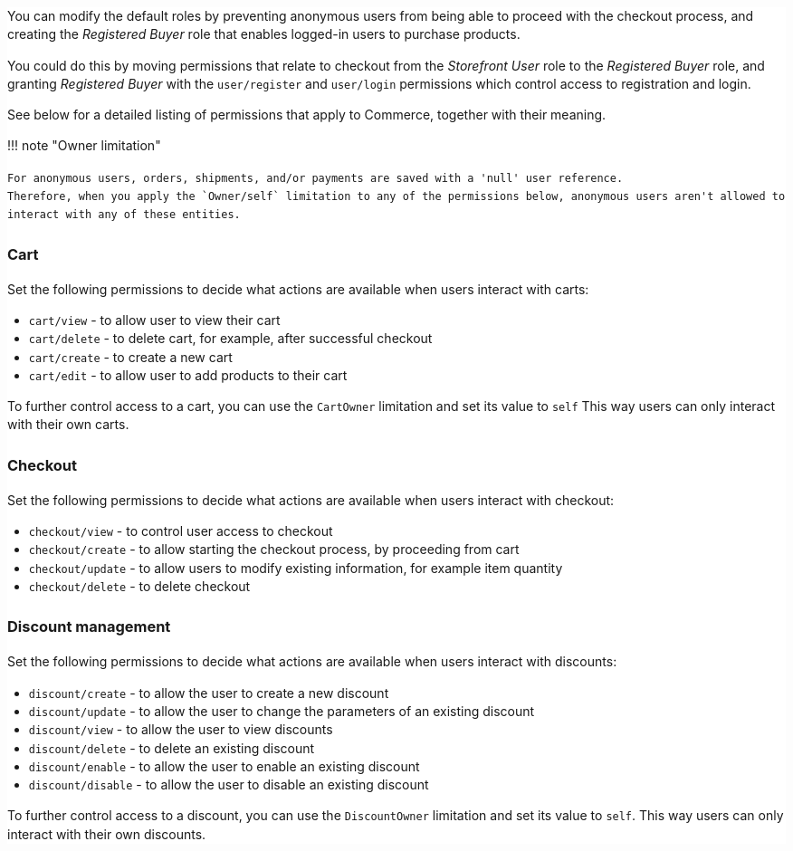 You can modify the default roles by preventing anonymous users from being able to proceed with the checkout process, and creating the *Registered Buyer* role that enables logged-in users to purchase products.

You could do this by moving permissions that relate to checkout from the *Storefront User* role to the *Registered Buyer* role, and granting *Registered Buyer* with the `user/register` and `user/login` permissions which control access to registration and login.

See below for a detailed listing of permissions that apply to Commerce, together with their meaning.

!!! note "Owner limitation"

    For anonymous users, orders, shipments, and/or payments are saved with a 'null' user reference.
    Therefore, when you apply the `Owner/self` limitation to any of the permissions below, anonymous users aren't allowed to interact with any of these entities.

### Cart

Set the following permissions to decide what actions are available when users interact with carts:

- `cart/view` - to allow user to view their cart
- `cart/delete` - to delete cart, for example, after successful checkout
- `cart/create` - to create a new cart
- `cart/edit` - to allow user to add products to their cart

To further control access to a cart, you can use the `CartOwner` limitation and set its value to `self`
This way users can only interact with their own carts.

### Checkout

Set the following permissions to decide what actions are available when users interact with checkout:

- `checkout/view` - to control user access to checkout
- `checkout/create` - to allow starting the checkout process, by proceeding from cart
- `checkout/update` - to allow users to modify existing information, for example item quantity
- `checkout/delete` - to delete checkout

### Discount management

Set the following permissions to decide what actions are available when users interact with discounts:

- `discount/create` - to allow the user to create a new discount
- `discount/update` - to allow the user to change the parameters of an existing discount
- `discount/view` - to allow the user to view discounts
- `discount/delete` - to delete an existing discount
- `discount/enable` - to allow the user to enable an existing discount
- `discount/disable` - to allow the user to disable an existing discount

To further control access to a discount, you can use the `DiscountOwner` limitation and set its value to `self`.
This way users can only interact with their own discounts.
